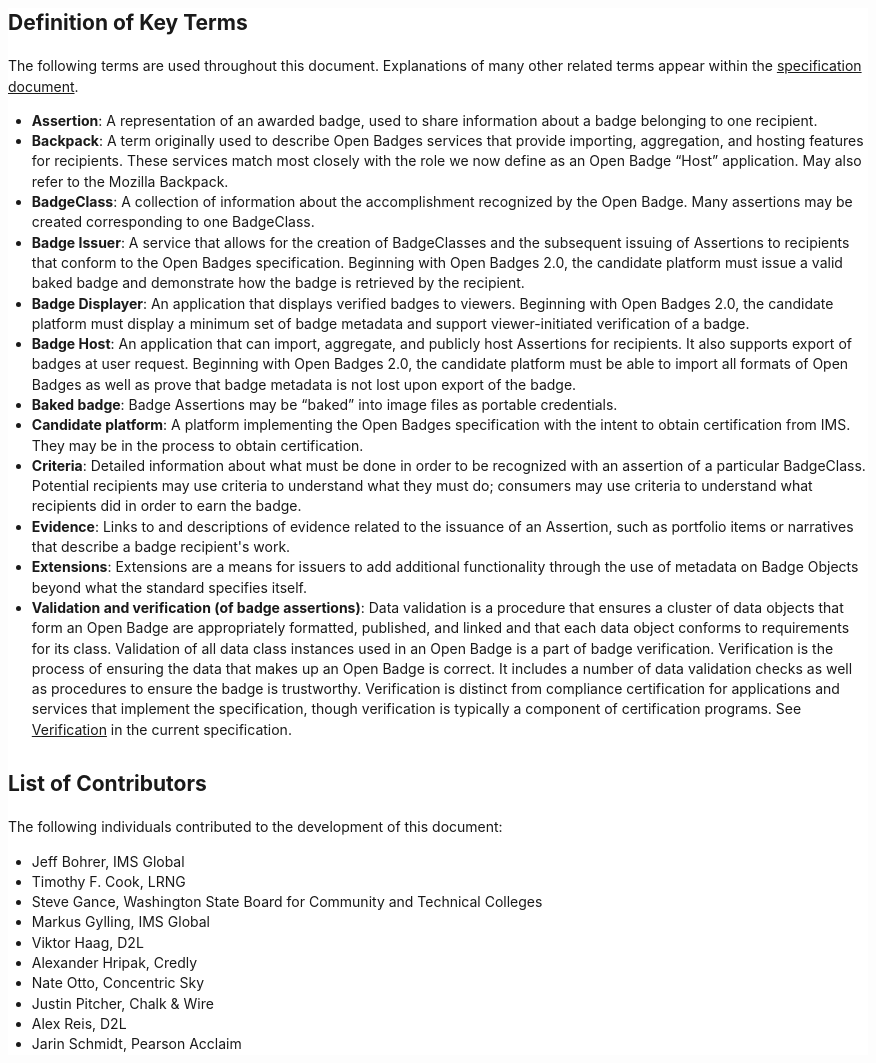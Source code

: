 ## <a id="terms"></a> Definition of Key Terms
The following terms are used throughout this document. Explanations of many other related terms appear within the [specification document](https://www.imsglobal.org/sites/default/files/Badges/OBv2p0/index.html).
- **Assertion**: A representation of an awarded badge, used to share information about a badge belonging to one recipient.
- **Backpack**: A term originally used to describe Open Badges services that provide importing, aggregation, and hosting features for recipients. These services match most closely with the role we now define as an Open Badge “Host” application. May also refer to the Mozilla Backpack.
- **BadgeClass**: A collection of information about the accomplishment recognized by the Open Badge. Many assertions may be created corresponding to one BadgeClass.
- **Badge Issuer**: A service that allows for the creation of BadgeClasses and the subsequent issuing of Assertions to recipients that conform to the Open Badges specification. Beginning with Open Badges 2.0, the candidate platform must issue a valid baked badge and demonstrate how the badge is retrieved by the recipient.
- **Badge Displayer**: An application that displays verified badges to viewers. Beginning with Open Badges 2.0, the candidate platform must display a minimum set of badge metadata and support viewer-initiated verification of a badge.
- **Badge Host**: An application that can import, aggregate, and publicly host Assertions for recipients. It also supports export of badges at user request. Beginning with Open Badges 2.0, the candidate platform must be able to import all formats of Open Badges as well as prove that badge metadata is not lost upon export of the badge.
- **Baked badge**: Badge Assertions may be “baked” into image files as portable credentials.
- **Candidate platform**: A platform implementing the Open Badges specification with the intent to obtain certification from IMS. They may be in the process to obtain certification.
- **Criteria**: Detailed information about what must be done in order to be recognized with an assertion of a particular BadgeClass. Potential recipients may use criteria to understand what they must do; consumers may use criteria to understand what recipients did in order to earn the badge.
- **Evidence**: Links to and descriptions of evidence related to the issuance of an Assertion, such as portfolio items or narratives that describe a badge recipient's work.
- **Extensions**: Extensions are a means for issuers to add additional functionality through the use of metadata on Badge Objects beyond what the standard specifies itself.
- **Validation and verification (of badge assertions)**: Data validation is a procedure that ensures a cluster of data objects that form an Open Badge are appropriately formatted, published, and linked and that each data object conforms to requirements for its class. Validation of all data class instances used in an Open Badge is a part of badge verification. Verification is the process of ensuring the data that makes up an Open Badge is correct. It includes a number of data validation checks as well as procedures to ensure the badge is trustworthy. Verification is distinct from compliance certification for applications and services that implement the specification, though verification is typically a component of certification programs. See [Verification](https://www.imsglobal.org/sites/default/files/Badges/OBv2p0/index.html#verification) in the current specification.


## <a id="contrib"></a> List of Contributors

The following individuals contributed to the development of this document:
- Jeff Bohrer, IMS Global
- Timothy F. Cook, LRNG
- Steve Gance, Washington State Board for Community and Technical Colleges
- Markus Gylling, IMS Global
- Viktor Haag, D2L
- Alexander Hripak, Credly
- Nate Otto, Concentric Sky
- Justin Pitcher, Chalk & Wire
- Alex Reis, D2L
- Jarin Schmidt, Pearson Acclaim
